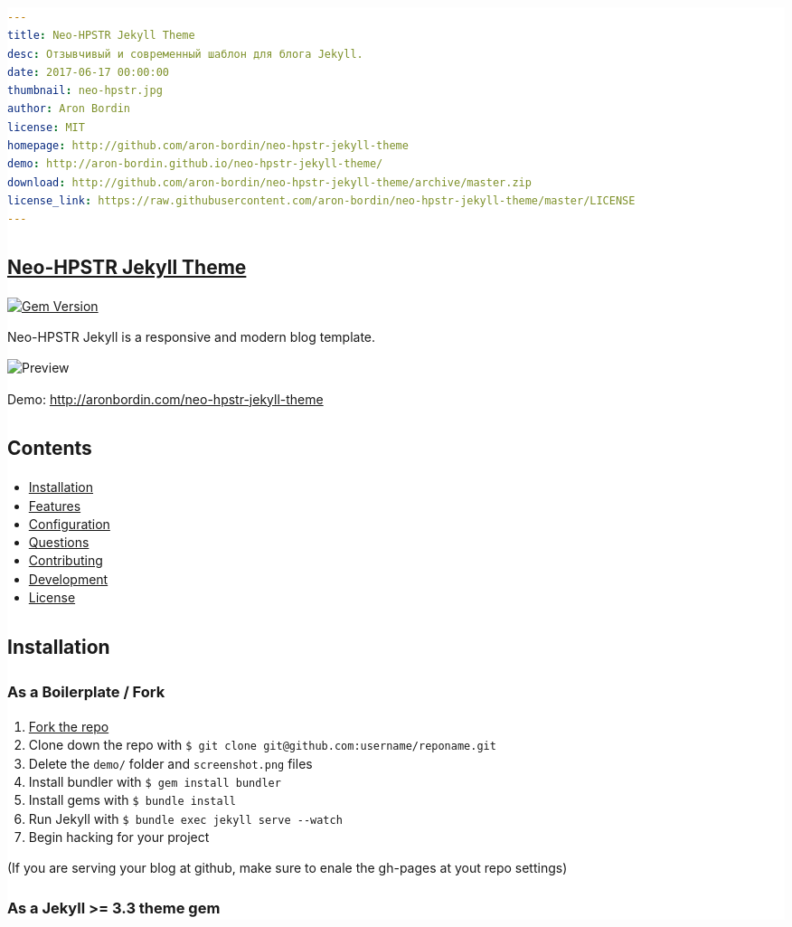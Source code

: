 ```yaml
---
title: Neo-HPSTR Jekyll Theme
desc: Отзывчивый и современный шаблон для блога Jekyll.
date: 2017-06-17 00:00:00
thumbnail: neo-hpstr.jpg
author: Aron Bordin
license: MIT
homepage: http://github.com/aron-bordin/neo-hpstr-jekyll-theme
demo: http://aron-bordin.github.io/neo-hpstr-jekyll-theme/
download: http://github.com/aron-bordin/neo-hpstr-jekyll-theme/archive/master.zip
license_link: https://raw.githubusercontent.com/aron-bordin/neo-hpstr-jekyll-theme/master/LICENSE
---
```

## [Neo-HPSTR Jekyll Theme](http://aronbordin.com/neo-hpstr-jekyll-theme)
[![Gem Version](https://badge.fury.io/rb/neo-hpstr-jekyll-theme.svg)](https://badge.fury.io/rb/neo-hpstr-jekyll-theme)

Neo-HPSTR Jekyll is a responsive and modern blog template.

![Preview](http://aron-bordin.github.io/neo-hpstr-jekyll-theme/images/neo-hpstr-jekyll-theme-preview.png?raw=true)

Demo: http://aronbordin.com/neo-hpstr-jekyll-theme


## Contents

- [Installation](#installation)
- [Features](#features)
- [Configuration](#configuration)
- [Questions](#questions)
- [Contributing](#contributing)
- [Development](#development)
- [License](#license)

## Installation

### As a Boilerplate / Fork

1. [Fork the repo](https://github.com/aron-bordin/neo-hpstr-jekyll-theme)
2. Clone down the repo with `$ git clone git@github.com:username/reponame.git`
3. Delete the `demo/` folder and `screenshot.png` files
4. Install bundler with `$ gem install bundler`
5. Install gems with `$ bundle install`
6. Run Jekyll with `$ bundle exec jekyll serve --watch`
7. Begin hacking for your project

(If you are serving your blog at github, make sure to enale the gh-pages at yout repo settings)

### As a Jekyll >= 3.3 theme gem
